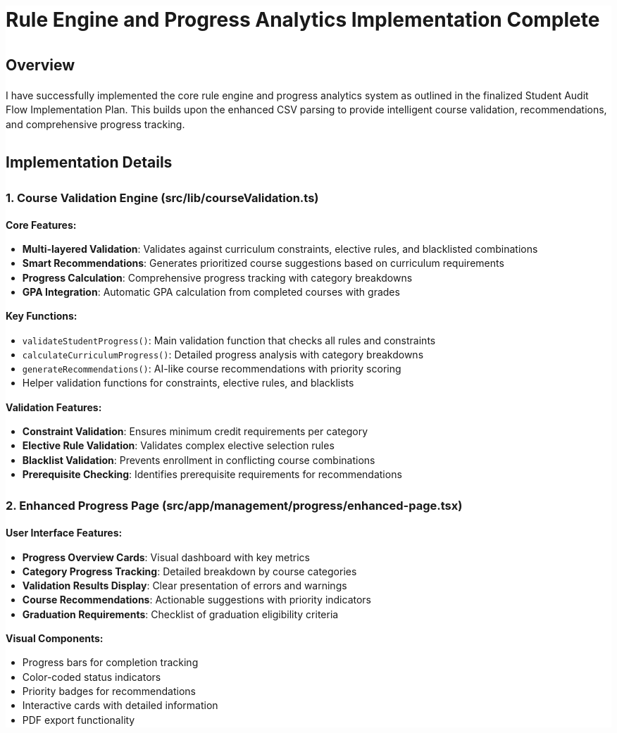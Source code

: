 # Rule Engine and Progress Analytics Implementation Complete

## Overview
I have successfully implemented the core rule engine and progress analytics system as outlined in the finalized Student Audit Flow Implementation Plan. This builds upon the enhanced CSV parsing to provide intelligent course validation, recommendations, and comprehensive progress tracking.

## Implementation Details

### 1. Course Validation Engine (src/lib/courseValidation.ts)

**Core Features:**
- **Multi-layered Validation**: Validates against curriculum constraints, elective rules, and blacklisted combinations
- **Smart Recommendations**: Generates prioritized course suggestions based on curriculum requirements
- **Progress Calculation**: Comprehensive progress tracking with category breakdowns
- **GPA Integration**: Automatic GPA calculation from completed courses with grades

**Key Functions:**
- `validateStudentProgress()`: Main validation function that checks all rules and constraints
- `calculateCurriculumProgress()`: Detailed progress analysis with category breakdowns
- `generateRecommendations()`: AI-like course recommendations with priority scoring
- Helper validation functions for constraints, elective rules, and blacklists

**Validation Features:**
- **Constraint Validation**: Ensures minimum credit requirements per category
- **Elective Rule Validation**: Validates complex elective selection rules
- **Blacklist Validation**: Prevents enrollment in conflicting course combinations
- **Prerequisite Checking**: Identifies prerequisite requirements for recommendations

### 2. Enhanced Progress Page (src/app/management/progress/enhanced-page.tsx)

**User Interface Features:**
- **Progress Overview Cards**: Visual dashboard with key metrics
- **Category Progress Tracking**: Detailed breakdown by course categories
- **Validation Results Display**: Clear presentation of errors and warnings
- **Course Recommendations**: Actionable suggestions with priority indicators
- **Graduation Requirements**: Checklist of graduation eligibility criteria

**Visual Components:**
- Progress bars for completion tracking
- Color-coded status indicators
- Priority badges for recommendations
- Interactive cards with detailed information
- PDF export functionality
